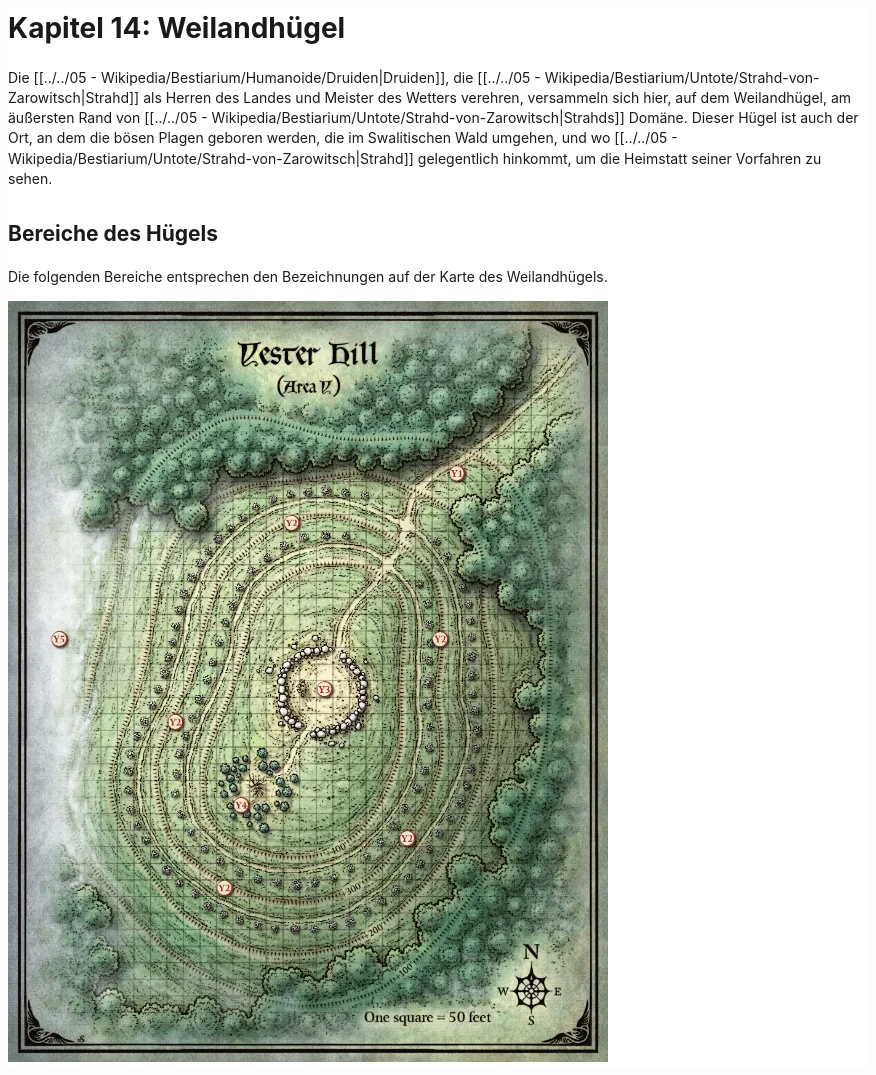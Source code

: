 # Kapitel 14: Weilandhügel
Die [[../../05 - Wikipedia/Bestiarium/Humanoide/Druiden|Druiden]], die [[../../05 - Wikipedia/Bestiarium/Untote/Strahd-von-Zarowitsch|Strahd]] als Herren des Landes und Meister des Wetters verehren, versammeln sich hier, auf dem Weilandhügel, am äußersten Rand von [[../../05 - Wikipedia/Bestiarium/Untote/Strahd-von-Zarowitsch|Strahds]] Domäne. Dieser Hügel ist auch der Ort, an dem die bösen Plagen geboren werden, die im Swalitischen Wald umgehen, und wo [[../../05 - Wikipedia/Bestiarium/Untote/Strahd-von-Zarowitsch|Strahd]] gelegentlich hinkommt, um die Heimstatt seiner Vorfahren zu sehen.

## Bereiche des Hügels
Die folgenden Bereiche entsprechen den Bezeichnungen auf der Karte des Weilandhügels.

![](../../05%20-%20Wikipedia/Orte/Ravenloft/14-Yester-Hill-Master-Map.webp#token)

